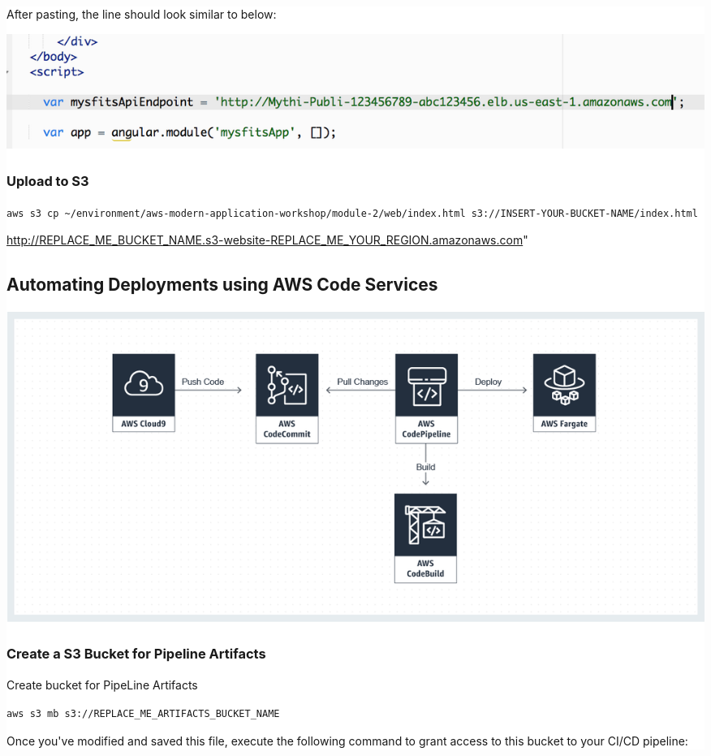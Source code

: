 After pasting, the line should look similar to below:

![after replace](/MythicalMisfits/images/module-2/after-replace.png)

### Upload to S3

```
aws s3 cp ~/environment/aws-modern-application-workshop/module-2/web/index.html s3://INSERT-YOUR-BUCKET-NAME/index.html
```

http://REPLACE_ME_BUCKET_NAME.s3-website-REPLACE_ME_YOUR_REGION.amazonaws.com"

## Automating Deployments using AWS Code Services

![Architecture](/MythicalMisfits/images/module-2/architecture-module-2b.png)

### Create a S3 Bucket for Pipeline Artifacts

Create bucket for PipeLine Artifacts 

```
aws s3 mb s3://REPLACE_ME_ARTIFACTS_BUCKET_NAME
```

Once you've modified and saved this file, execute the following command to grant access to this bucket to your CI/CD pipeline:
